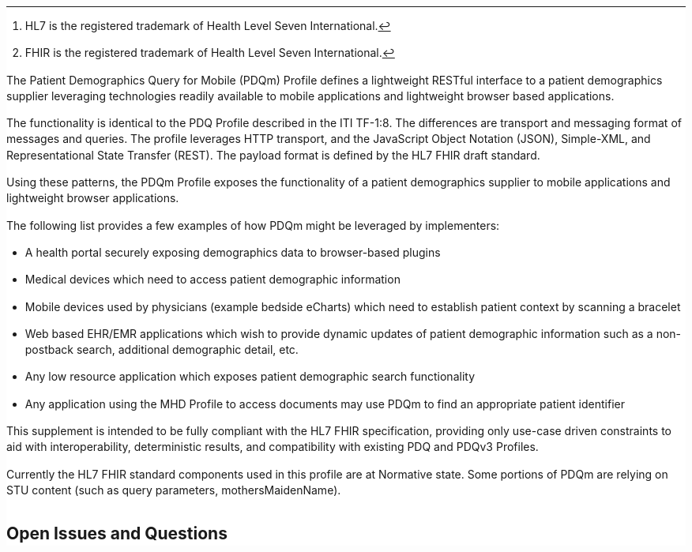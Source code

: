 <hr />
<ol>
<li id="fn1" role="doc-endnote"><p>HL7 is the registered trademark of Health Level Seven International.<a href="#fnref1" class="footnote-back" role="doc-backlink">↩︎</a></p></li>
<li id="fn2" role="doc-endnote"><p>FHIR is the registered trademark of Health Level Seven International.<a href="#fnref2" class="footnote-back" role="doc-backlink">↩︎</a></p></li>
</ol>
</section>

The Patient Demographics Query for Mobile (PDQm) Profile defines a
lightweight RESTful interface to a patient demographics supplier
leveraging technologies readily available to mobile applications and
lightweight browser based applications.

The functionality is identical to the PDQ Profile described in the ITI
TF-1:8. The differences are transport and messaging format of messages
and queries. The profile leverages HTTP transport, and the JavaScript
Object Notation (JSON), Simple-XML, and Representational State Transfer
(REST). The payload format is defined by the HL7 FHIR draft standard.

Using these patterns, the PDQm Profile exposes the functionality of a
patient demographics supplier to mobile applications and lightweight
browser applications.

The following list provides a few examples of how PDQm might be
leveraged by implementers:

-   A health portal securely exposing demographics data to browser-based
    plugins

-   Medical devices which need to access patient demographic information

-   Mobile devices used by physicians (example bedside eCharts) which
    need to establish patient context by scanning a bracelet

-   Web based EHR/EMR applications which wish to provide dynamic updates
    of patient demographic information such as a non-postback search,
    additional demographic detail, etc.

-   Any low resource application which exposes patient demographic
    search functionality

-   Any application using the MHD Profile to access documents may use
    PDQm to find an appropriate patient identifier

This supplement is intended to be fully compliant with the HL7 FHIR
specification, providing only use-case driven constraints to aid with
interoperability, deterministic results, and compatibility with existing
PDQ and PDQv3 Profiles.

Currently the HL7 FHIR standard components used in this profile are at
Normative state. Some portions of PDQm are relying on STU content (such
as query parameters, mothersMaidenName).

## Open Issues and Questions
